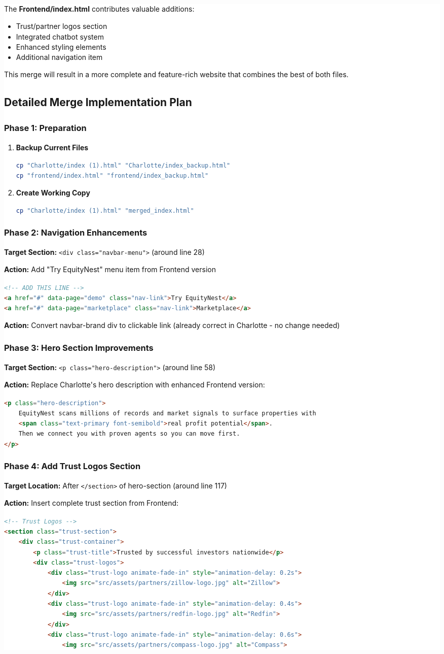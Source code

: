 The **Frontend/index.html** contributes valuable additions:
- Trust/partner logos section
- Integrated chatbot system
- Enhanced styling elements
- Additional navigation item

This merge will result in a more complete and feature-rich website that combines the best of both files.

## Detailed Merge Implementation Plan

### Phase 1: Preparation
1. **Backup Current Files**
   ```bash
   cp "Charlotte/index (1).html" "Charlotte/index_backup.html"
   cp "frontend/index.html" "frontend/index_backup.html"
   ```

2. **Create Working Copy**
   ```bash
   cp "Charlotte/index (1).html" "merged_index.html"
   ```

### Phase 2: Navigation Enhancements
**Target Section:** `<div class="navbar-menu">` (around line 28)

**Action:** Add "Try EquityNest" menu item from Frontend version
```html
<!-- ADD THIS LINE -->
<a href="#" data-page="demo" class="nav-link">Try EquityNest</a>
<a href="#" data-page="marketplace" class="nav-link">Marketplace</a>
```

**Action:** Convert navbar-brand div to clickable link (already correct in Charlotte - no change needed)

### Phase 3: Hero Section Improvements  
**Target Section:** `<p class="hero-description">` (around line 58)

**Action:** Replace Charlotte's hero description with enhanced Frontend version:
```html
<p class="hero-description">
    EquityNest scans millions of records and market signals to surface properties with
    <span class="text-primary font-semibold">real profit potential</span>.
    Then we connect you with proven agents so you can move first.
</p>
```

### Phase 4: Add Trust Logos Section
**Target Location:** After `</section>` of hero-section (around line 117)

**Action:** Insert complete trust section from Frontend:
```html
<!-- Trust Logos -->
<section class="trust-section">
    <div class="trust-container">
        <p class="trust-title">Trusted by successful investors nationwide</p>
        <div class="trust-logos">
            <div class="trust-logo animate-fade-in" style="animation-delay: 0.2s">
                <img src="src/assets/partners/zillow-logo.jpg" alt="Zillow">
            </div>
            <div class="trust-logo animate-fade-in" style="animation-delay: 0.4s">
                <img src="src/assets/partners/redfin-logo.jpg" alt="Redfin">
            </div>
            <div class="trust-logo animate-fade-in" style="animation-delay: 0.6s">
                <img src="src/assets/partners/compass-logo.jpg" alt="Compass">
```